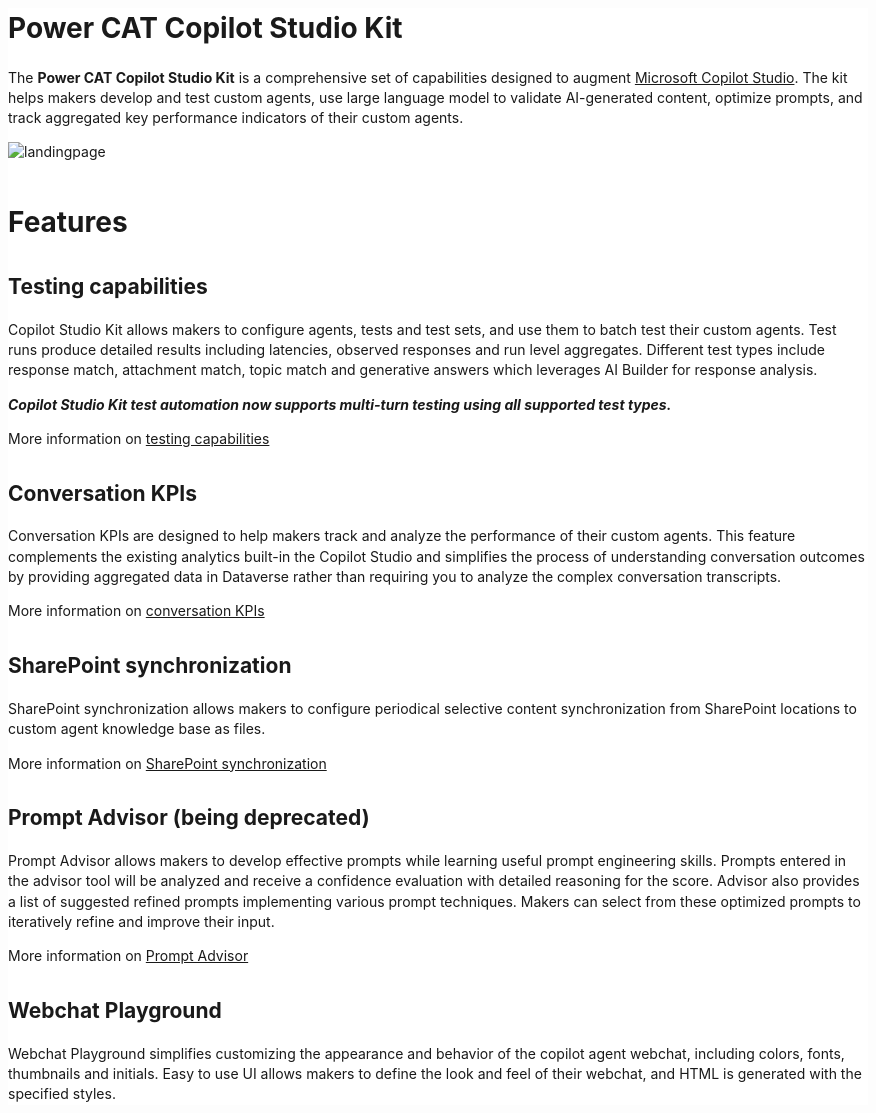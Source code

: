 # Power CAT Copilot Studio Kit

The **Power CAT Copilot Studio Kit** is a comprehensive set of capabilities designed to augment [Microsoft Copilot Studio](https://aka.ms/CopilotStudio). The kit helps makers develop and test custom agents, use large language model to validate AI-generated content, optimize prompts, and track aggregated key performance indicators of their custom agents.

![landingpage](https://github.com/user-attachments/assets/6b12168c-dab6-41e6-bcf9-64fb0802d931)

# Features
## Testing capabilities  
Copilot Studio Kit allows makers to configure agents, tests and test sets, and use them to batch test their custom agents. Test runs produce detailed results including latencies, observed responses and run level aggregates. Different test types include response match, attachment match, topic match and generative answers which leverages AI Builder for response analysis. 

***Copilot Studio Kit test automation now supports multi-turn testing using all supported test types.***

More information on [testing capabilities](./TESTING_CAPABILITIES.md) 

## Conversation KPIs
Conversation KPIs are designed to help makers track and analyze the performance of their custom agents. This feature complements the existing analytics built-in the Copilot Studio and simplifies the process of understanding conversation outcomes by providing aggregated data in Dataverse rather than requiring you to analyze the complex conversation transcripts. 

More information on [conversation KPIs](./CONVERSATION_KPIS.md)

## SharePoint synchronization
SharePoint synchronization allows makers to configure periodical selective content synchronization from SharePoint locations to custom agent knowledge base as files.

More information on [SharePoint synchronization](./FILE_SYNCHRONIZATION.md)

## Prompt Advisor (being deprecated)
Prompt Advisor allows makers to develop effective prompts while learning useful prompt engineering skills. Prompts entered in the advisor tool will be analyzed and receive a confidence evaluation with detailed reasoning for the score. Advisor also provides a list of suggested refined prompts implementing various prompt techniques. Makers can select from these optimized prompts to iteratively refine and improve their input.

More information on [Prompt Advisor](./PROMPT_ADVISOR.md)

## Webchat Playground
Webchat Playground simplifies customizing the appearance and behavior of the copilot agent webchat, including colors, fonts, thumbnails and initials. Easy to use UI allows makers to define the look and feel of their webchat, and HTML is generated with the specified styles. 
